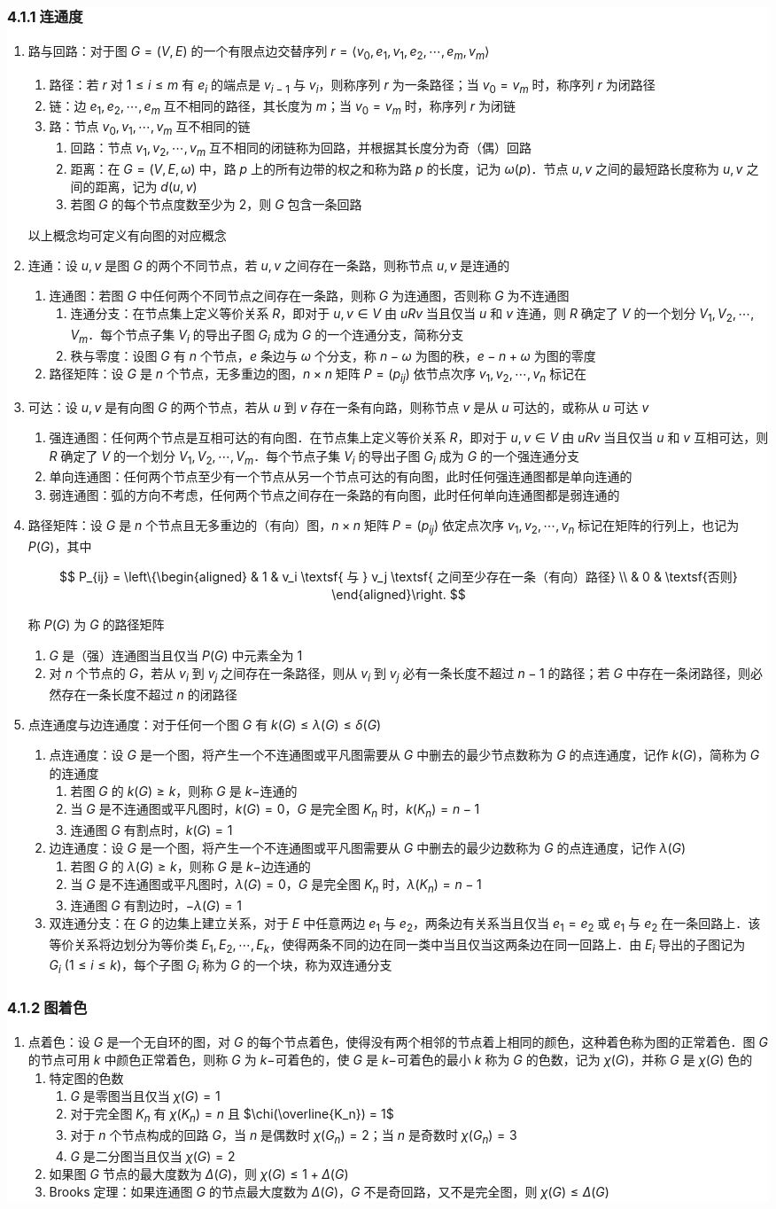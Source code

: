 ### 4.1.1 连通度
1. 路与回路：对于图 $G = (V, E)$ 的一个有限点边交替序列 $r = \left<v_0, e_1, v_1, e_2, \cdots, e_m, v_m\right>$
    1. 路径：若 $r$ 对 $1 \leqslant i \leqslant m$ 有 $e_i$ 的端点是 $v_{i-1}$ 与 $v_i$，则称序列 $r$ 为一条路径；当 $v_0 = v_m$ 时，称序列 $r$ 为闭路径
    2. 链：边 $e_1, e_2, \cdots, e_m$ 互不相同的路径，其长度为 $m$；当 $v_0 = v_m$ 时，称序列 $r$ 为闭链
    3. 路：节点 $v_0, v_1, \cdots, v_m$ 互不相同的链
        1. 回路：节点 $v_1, v_2, \cdots, v_m$ 互不相同的闭链称为回路，并根据其长度分为奇（偶）回路
        2. 距离：在 $G = (V, E, \omega)$ 中，路 $p$ 上的所有边带的权之和称为路 $p$ 的长度，记为 $\omega(p)$．节点 $u, v$ 之间的最短路长度称为 $u, v$ 之间的距离，记为 $d(u, v)$
        3. 若图 $G$ 的每个节点度数至少为 $2$，则 $G$ 包含一条回路

    以上概念均可定义有向图的对应概念

2. 连通：设 $u, v$ 是图 $G$ 的两个不同节点，若 $u, v$ 之间存在一条路，则称节点 $u, v$ 是连通的
    1. 连通图：若图 $G$ 中任何两个不同节点之间存在一条路，则称 $G$ 为连通图，否则称 $G$ 为不连通图
        1. 连通分支：在节点集上定义等价关系 $R$，即对于 $u, v \in V$ 由 $uRv$ 当且仅当 $u$ 和 $v$ 连通，则 $R$ 确定了 $V$ 的一个划分 $V_1, V_2, \cdots, V_m$．每个节点子集 $V_i$ 的导出子图 $G_i$ 成为 $G$ 的一个连通分支，简称分支
        2. 秩与零度：设图 $G$ 有 $n$ 个节点，$e$ 条边与 $\omega$ 个分支，称 $n - \omega$ 为图的秩，$e - n + \omega$ 为图的零度
    2. 路径矩阵：设 $G$ 是 $n$ 个节点，无多重边的图，$n \times n$ 矩阵 $P = (p_{ij})$ 依节点次序 $v_1, v_2, \cdots, v_n$ 标记在
3. 可达：设 $u, v$ 是有向图 $G$ 的两个节点，若从 $u$ 到 $v$ 存在一条有向路，则称节点 $v$ 是从 $u$ 可达的，或称从 $u$ 可达 $v$
    1. 强连通图：任何两个节点是互相可达的有向图．在节点集上定义等价关系 $R$，即对于 $u, v \in V$ 由 $uRv$ 当且仅当 $u$ 和 $v$ 互相可达，则 $R$ 确定了 $V$ 的一个划分 $V_1, V_2, \cdots, V_m$．每个节点子集 $V_i$ 的导出子图 $G_i$ 成为 $G$ 的一个强连通分支
    2. 单向连通图：任何两个节点至少有一个节点从另一个节点可达的有向图，此时任何强连通图都是单向连通的
    3. 弱连通图：弧的方向不考虑，任何两个节点之间存在一条路的有向图，此时任何单向连通图都是弱连通的
4. 路径矩阵：设 $G$ 是 $n$ 个节点且无多重边的（有向）图，$n \times n$ 矩阵 $P = (p_{ij})$ 依定点次序 $v_1, v_2, \cdots, v_n$ 标记在矩阵的行列上，也记为 $P(G)$，其中

    $$
    P_{ij} = \left\{\begin{aligned}
    & 1 & v_i \textsf{ 与 } v_j \textsf{ 之间至少存在一条（有向）路径} \\
    & 0 & \textsf{否则}
    \end{aligned}\right.
    $$

    称 $P(G)$ 为 $G$ 的路径矩阵

    1. $G$ 是（强）连通图当且仅当 $P(G)$ 中元素全为 $1$
    2. 对 $n$ 个节点的 $G$，若从 $v_i$ 到 $v_j$ 之间存在一条路径，则从 $v_i$ 到 $v_j$ 必有一条长度不超过 $n - 1$ 的路径；若 $G$ 中存在一条闭路径，则必然存在一条长度不超过 $n$ 的闭路径

5. 点连通度与边连通度：对于任何一个图 $G$ 有 $k(G) \leqslant \lambda(G) \leqslant \delta(G)$
    1. 点连通度：设 $G$ 是一个图，将产生一个不连通图或平凡图需要从 $G$ 中删去的最少节点数称为 $G$ 的点连通度，记作 $k(G)$，简称为 $G$ 的连通度
        1. 若图 $G$ 的 $k(G) \geqslant k$，则称 $G$ 是 $k-$连通的
        2. 当 $G$ 是不连通图或平凡图时，$k(G) = 0$，$G$ 是完全图 $K_n$ 时，$k(K_n) = n - 1$
        3. 连通图 $G$ 有割点时，$k(G) = 1$
    2. 边连通度：设 $G$ 是一个图，将产生一个不连通图或平凡图需要从 $G$ 中删去的最少边数称为 $G$ 的点连通度，记作 $\lambda(G)$
        1. 若图 $G$ 的 $\lambda(G) \geqslant k$，则称 $G$ 是 $k-$边连通的
        2. 当 $G$ 是不连通图或平凡图时，$\lambda(G) = 0$，$G$ 是完全图 $K_n$ 时，$\lambda(K_n) = n - 1$
        3. 连通图 $G$ 有割边时，$-\lambda(G) = 1$
    3. 双连通分支：在 $G$ 的边集上建立关系，对于 $E$ 中任意两边 $e_1$ 与 $e_2$，两条边有关系当且仅当 $e_1 = e_2$ 或 $e_1$ 与 $e_2$ 在一条回路上．该等价关系将边划分为等价类 $E_1, E_2, \cdots, E_k$，使得两条不同的边在同一类中当且仅当这两条边在同一回路上．由 $E_i$ 导出的子图记为 $G_i \ (1 \leqslant i \leqslant k)$，每个子图 $G_i$ 称为 $G$ 的一个块，称为双连通分支

### 4.1.2 图着色
1. 点着色：设 $G$ 是一个无自环的图，对 $G$ 的每个节点着色，使得没有两个相邻的节点着上相同的颜色，这种着色称为图的正常着色．图 $G$ 的节点可用 $k$ 中颜色正常着色，则称 $G$ 为 $k-$可着色的，使 $G$ 是 $k-$可着色的最小 $k$ 称为 $G$ 的色数，记为 $\chi(G)$，并称 $G$ 是 $\chi(G)$ 色的
    1. 特定图的色数
        1. $G$ 是零图当且仅当 $\chi(G) = 1$
        2. 对于完全图 $K_n$ 有 $\chi(K_n) = n$ 且 $\chi(\overline{K_n}) = 1$
        3. 对于 $n$ 个节点构成的回路 $G$，当 $n$ 是偶数时 $\chi(G_n) = 2$；当 $n$ 是奇数时 $\chi(G_n) = 3$
        4. $G$ 是二分图当且仅当 $\chi(G) = 2$
    2. 如果图 $G$ 节点的最大度数为 $\Delta(G)$，则 $\chi(G) \leqslant 1 + \Delta(G)$
    3. $\text{Brooks}$ 定理：如果连通图 $G$ 的节点最大度数为 $\Delta(G)$，$G$ 不是奇回路，又不是完全图，则 $\chi(G) \leqslant \Delta(G)$
